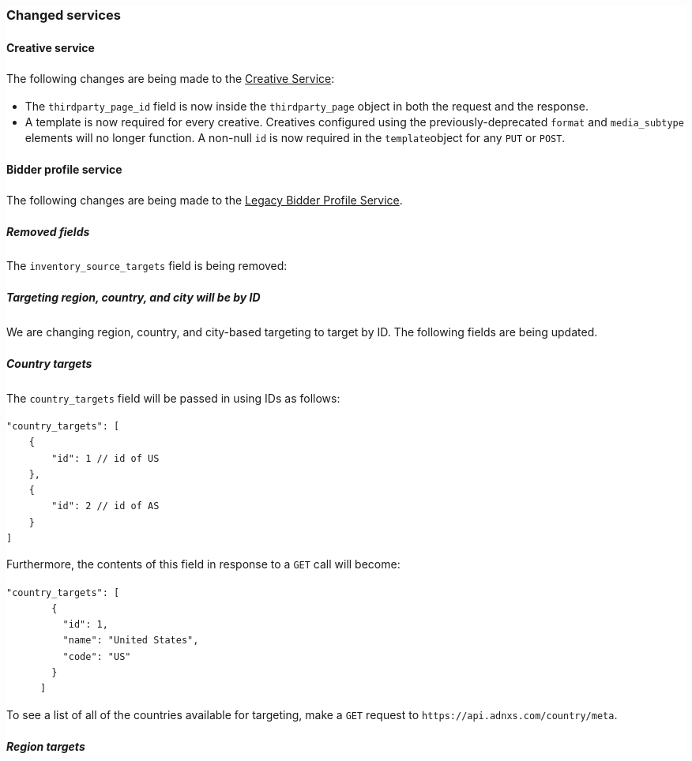 ### Changed services

#### Creative service

The following changes are being made to the [Creative Service](./creative-service.md):

- The `thirdparty_page_id` field is now inside the `thirdparty_page` object in both the request and the response.
- A template is now required for every creative. Creatives configured using the previously-deprecated `format` and `media_subtype` elements will no longer function. A non-null `id` is now required in the `template`object for any `PUT` or `POST`.

#### Bidder profile service

The following changes are being made to the [Legacy Bidder Profile Service](./legacy-bidder-profile-service.md).

##### Removed fields

The `inventory_source_targets` field is being removed:

##### Targeting region, country, and city will be by ID

We are changing region, country, and city-based targeting to target by ID. The following fields are being updated.

##### Country targets

The `country_targets` field will be passed in using IDs as follows:

```
"country_targets": [
    {
        "id": 1 // id of US
    },
    {
        "id": 2 // id of AS
    }
]
```

Furthermore, the contents of this field in response to a `GET` call will become:

```
"country_targets": [
        {
          "id": 1,
          "name": "United States",
          "code": "US"
        }
      ]
```

To see a list of all of the countries available for targeting, make a `GET` request to `https://api.adnxs.com/country/meta`.

##### Region targets

